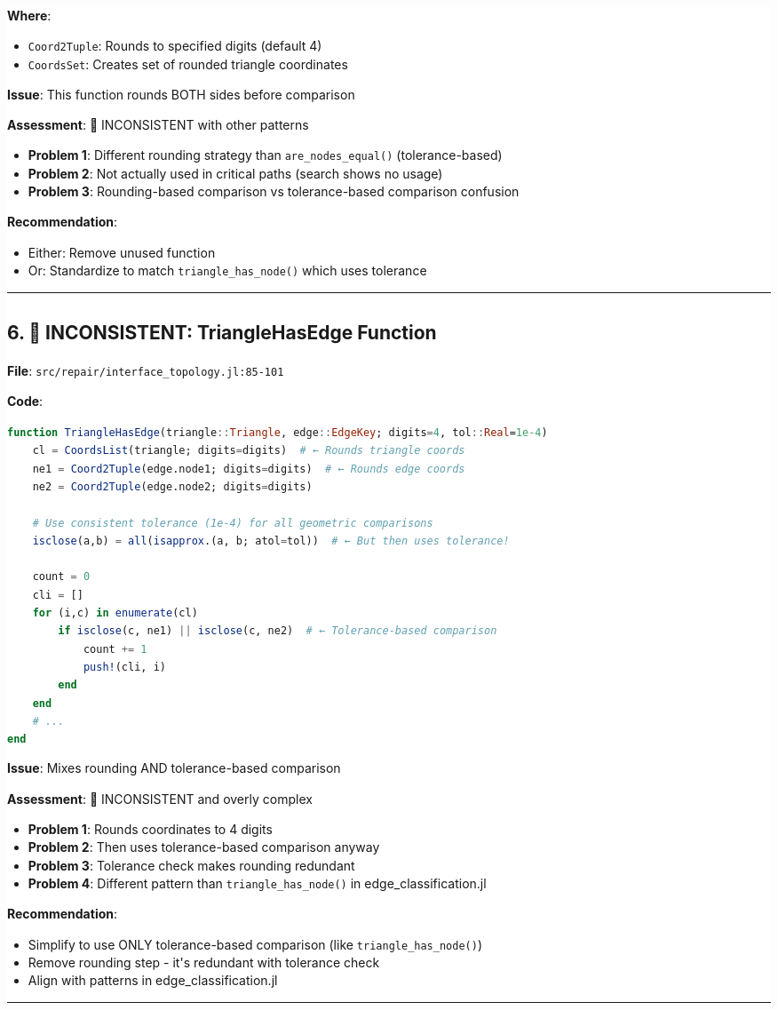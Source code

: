 **Where**: 
- `Coord2Tuple`: Rounds to specified digits (default 4)
- `CoordsSet`: Creates set of rounded triangle coordinates

**Issue**: This function rounds BOTH sides before comparison

**Assessment**: 🔴 INCONSISTENT with other patterns
- **Problem 1**: Different rounding strategy than `are_nodes_equal()` (tolerance-based)
- **Problem 2**: Not actually used in critical paths (search shows no usage)
- **Problem 3**: Rounding-based comparison vs tolerance-based comparison confusion

**Recommendation**: 
- Either: Remove unused function
- Or: Standardize to match `triangle_has_node()` which uses tolerance

---

## 6. 🔴 INCONSISTENT: TriangleHasEdge Function

**File**: `src/repair/interface_topology.jl:85-101`

**Code**:
```julia
function TriangleHasEdge(triangle::Triangle, edge::EdgeKey; digits=4, tol::Real=1e-4)
    cl = CoordsList(triangle; digits=digits)  # ← Rounds triangle coords
    ne1 = Coord2Tuple(edge.node1; digits=digits)  # ← Rounds edge coords
    ne2 = Coord2Tuple(edge.node2; digits=digits)
    
    # Use consistent tolerance (1e-4) for all geometric comparisons
    isclose(a,b) = all(isapprox.(a, b; atol=tol))  # ← But then uses tolerance!
    
    count = 0
    cli = []
    for (i,c) in enumerate(cl)
        if isclose(c, ne1) || isclose(c, ne2)  # ← Tolerance-based comparison
            count += 1
            push!(cli, i)
        end
    end
    # ...
end
```

**Issue**: Mixes rounding AND tolerance-based comparison

**Assessment**: 🔴 INCONSISTENT and overly complex
- **Problem 1**: Rounds coordinates to 4 digits
- **Problem 2**: Then uses tolerance-based comparison anyway
- **Problem 3**: Tolerance check makes rounding redundant
- **Problem 4**: Different pattern than `triangle_has_node()` in edge_classification.jl

**Recommendation**: 
- Simplify to use ONLY tolerance-based comparison (like `triangle_has_node()`)
- Remove rounding step - it's redundant with tolerance check
- Align with patterns in edge_classification.jl

---